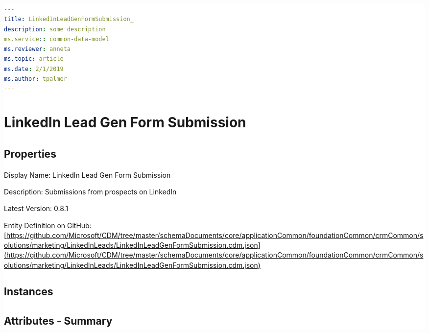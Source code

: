 ```yaml
---
title: LinkedInLeadGenFormSubmission_
description: some description
ms.service:: common-data-model
ms.reviewer: anneta
ms.topic: article
ms.date: 2/1/2019
ms.author: tpalmer
---
```

# LinkedIn Lead Gen Form Submission

## Properties

Display Name: LinkedIn Lead Gen Form Submission

Description: Submissions from prospects on LinkedIn

Latest Version: 0.8.1

Entity Definition on GitHub: [https://github.com/Microsoft/CDM/tree/master/schemaDocuments/core/applicationCommon/foundationCommon/crmCommon/solutions/marketing/LinkedInLeads/LinkedInLeadGenFormSubmission.cdm.json](https://github.com/Microsoft/CDM/tree/master/schemaDocuments/core/applicationCommon/foundationCommon/crmCommon/solutions/marketing/LinkedInLeads/LinkedInLeadGenFormSubmission.cdm.json)

## Instances

## Attributes - Summary
